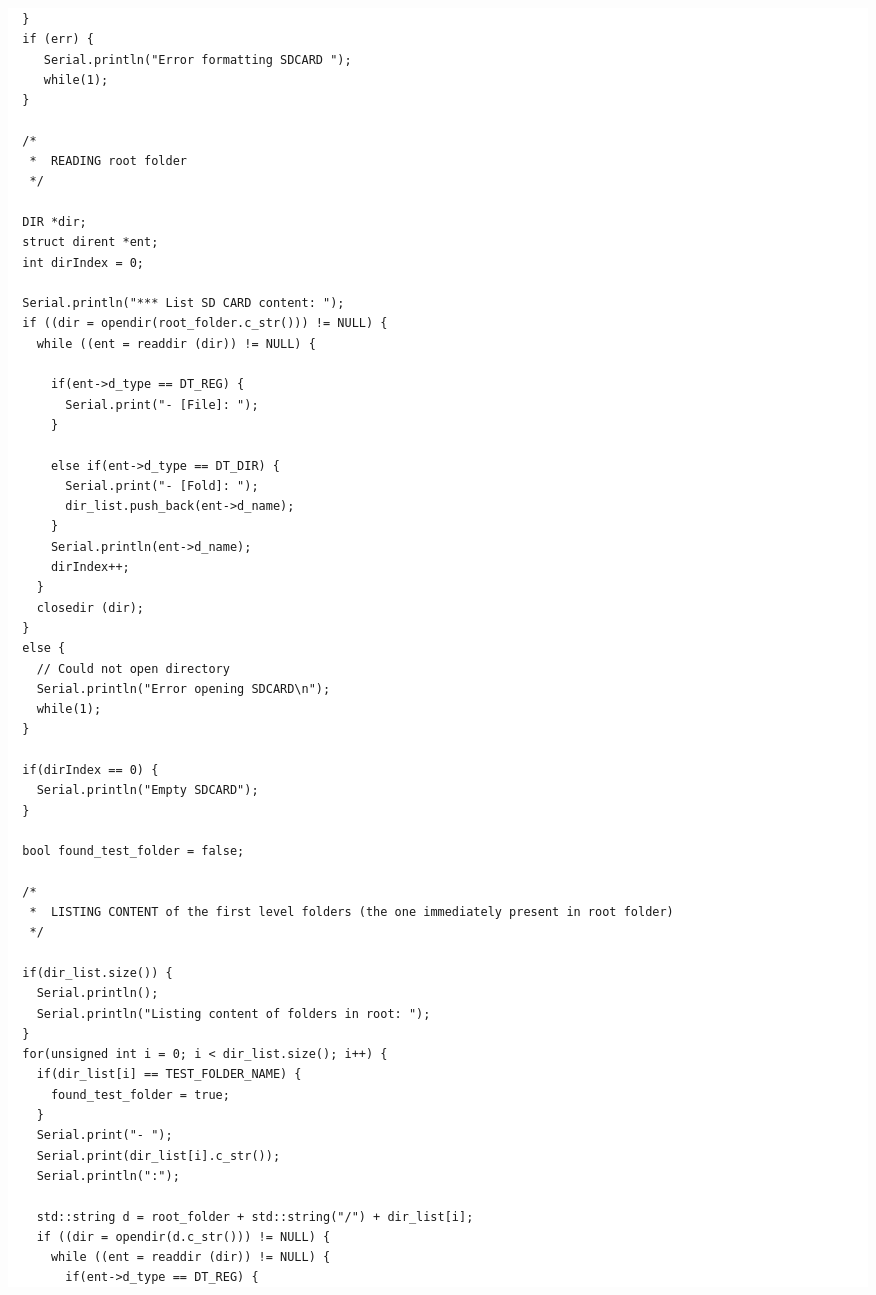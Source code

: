 ```arduino
  }
  if (err) {
     Serial.println("Error formatting SDCARD ");
     while(1);
  }

  /*
   *  READING root folder
   */

  DIR *dir;
  struct dirent *ent;
  int dirIndex = 0;

  Serial.println("*** List SD CARD content: ");
  if ((dir = opendir(root_folder.c_str())) != NULL) {
    while ((ent = readdir (dir)) != NULL) {

      if(ent->d_type == DT_REG) {
        Serial.print("- [File]: ");
      }

      else if(ent->d_type == DT_DIR) {
        Serial.print("- [Fold]: ");
        dir_list.push_back(ent->d_name);
      }
      Serial.println(ent->d_name);
      dirIndex++;
    }
    closedir (dir);
  }
  else {
    // Could not open directory
    Serial.println("Error opening SDCARD\n");
    while(1);
  }

  if(dirIndex == 0) {
    Serial.println("Empty SDCARD");
  }

  bool found_test_folder = false;

  /*
   *  LISTING CONTENT of the first level folders (the one immediately present in root folder)
   */

  if(dir_list.size()) {
    Serial.println();
    Serial.println("Listing content of folders in root: ");
  }
  for(unsigned int i = 0; i < dir_list.size(); i++) {
    if(dir_list[i] == TEST_FOLDER_NAME) {
      found_test_folder = true;
    }
    Serial.print("- ");
    Serial.print(dir_list[i].c_str());
    Serial.println(":");

    std::string d = root_folder + std::string("/") + dir_list[i];
    if ((dir = opendir(d.c_str())) != NULL) {
      while ((ent = readdir (dir)) != NULL) {
        if(ent->d_type == DT_REG) {
```